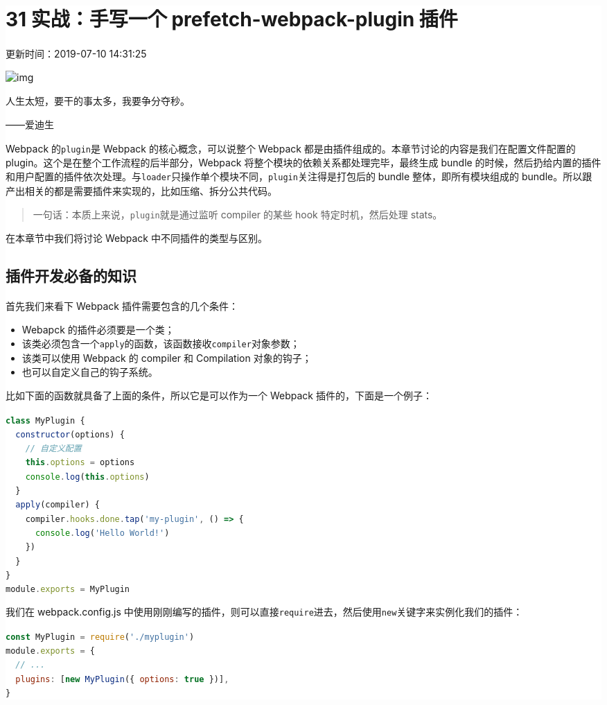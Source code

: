 # 31 实战：手写一个 prefetch-webpack-plugin 插件

更新时间：2019-07-10 14:31:25

![img](https://img3.mukewang.com/5cd964bf00013cec06400360.jpg)

人生太短，要干的事太多，我要争分夺秒。

——爱迪生

Webpack 的`plugin`是 Webpack 的核心概念，可以说整个 Webpack 都是由插件组成的。本章节讨论的内容是我们在配置文件配置的 plugin。这个是在整个工作流程的后半部分，Webpack 将整个模块的依赖关系都处理完毕，最终生成 bundle 的时候，然后扔给内置的插件和用户配置的插件依次处理。与`loader`只操作单个模块不同，`plugin`关注得是打包后的 bundle 整体，即所有模块组成的 bundle。所以跟产出相关的都是需要插件来实现的，比如压缩、拆分公共代码。

> 一句话：本质上来说，`plugin`就是通过监听 compiler 的某些 hook 特定时机，然后处理 stats。

在本章节中我们将讨论 Webpack 中不同插件的类型与区别。

## 插件开发必备的知识

首先我们来看下 Webpack 插件需要包含的几个条件：

- Webapck 的插件必须要是一个类；
- 该类必须包含一个`apply`的函数，该函数接收`compiler`对象参数；
- 该类可以使用 Webpack 的 compiler 和 Compilation 对象的钩子；
- 也可以自定义自己的钩子系统。

比如下面的函数就具备了上面的条件，所以它是可以作为一个 Webpack 插件的，下面是一个例子：

```js
class MyPlugin {
  constructor(options) {
    // 自定义配置
    this.options = options
    console.log(this.options)
  }
  apply(compiler) {
    compiler.hooks.done.tap('my-plugin', () => {
      console.log('Hello World!')
    })
  }
}
module.exports = MyPlugin
```

我们在 webpack.config.js 中使用刚刚编写的插件，则可以直接`require`进去，然后使用`new`关键字来实例化我们的插件：

```js
const MyPlugin = require('./myplugin')
module.exports = {
  // ...
  plugins: [new MyPlugin({ options: true })],
}
```
